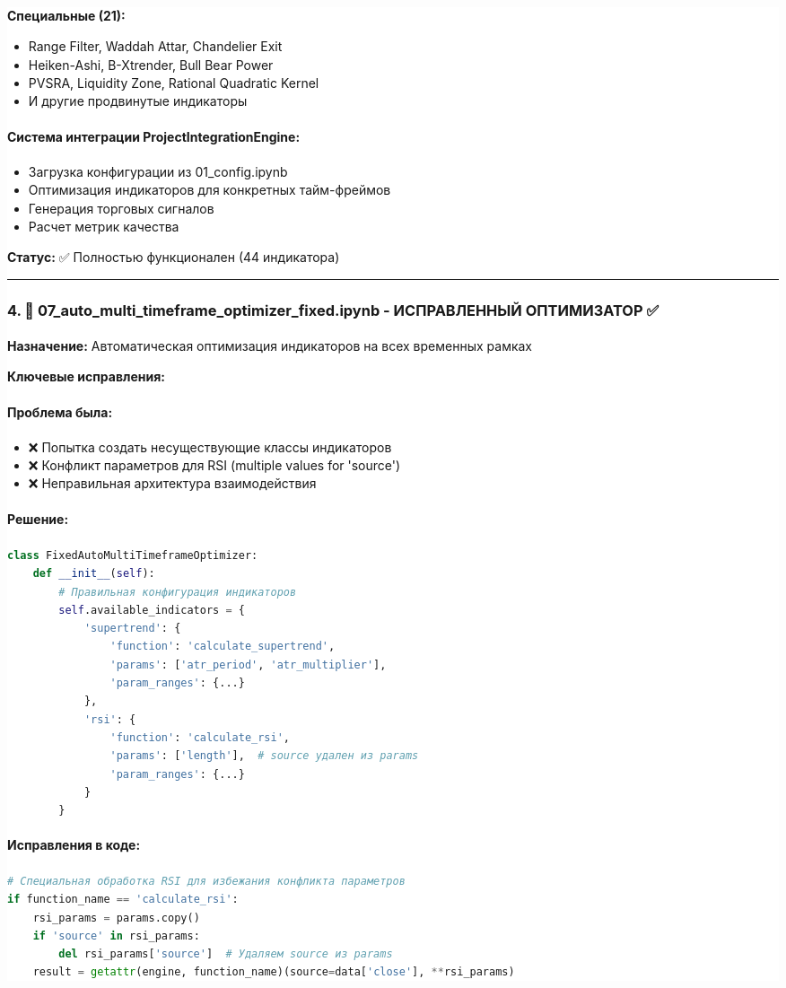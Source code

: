 **Специальные (21):**
- Range Filter, Waddah Attar, Chandelier Exit
- Heiken-Ashi, B-Xtrender, Bull Bear Power
- PVSRA, Liquidity Zone, Rational Quadratic Kernel
- И другие продвинутые индикаторы

#### **Система интеграции ProjectIntegrationEngine:**
- Загрузка конфигурации из 01_config.ipynb
- Оптимизация индикаторов для конкретных тайм-фреймов
- Генерация торговых сигналов
- Расчет метрик качества

**Статус:** ✅ Полностью функционален (44 индикатора)

---

### 4. 📄 **07_auto_multi_timeframe_optimizer_fixed.ipynb** - ИСПРАВЛЕННЫЙ ОПТИМИЗАТОР ✅

**Назначение:** Автоматическая оптимизация индикаторов на всех временных рамках

**Ключевые исправления:**

#### **Проблема была:**
- ❌ Попытка создать несуществующие классы индикаторов
- ❌ Конфликт параметров для RSI (multiple values for 'source')
- ❌ Неправильная архитектура взаимодействия

#### **Решение:**
```python
class FixedAutoMultiTimeframeOptimizer:
    def __init__(self):
        # Правильная конфигурация индикаторов
        self.available_indicators = {
            'supertrend': {
                'function': 'calculate_supertrend',
                'params': ['atr_period', 'atr_multiplier'],
                'param_ranges': {...}
            },
            'rsi': {
                'function': 'calculate_rsi',
                'params': ['length'],  # source удален из params
                'param_ranges': {...}
            }
        }
```

#### **Исправления в коде:**
```python
# Специальная обработка RSI для избежания конфликта параметров
if function_name == 'calculate_rsi':
    rsi_params = params.copy()
    if 'source' in rsi_params:
        del rsi_params['source']  # Удаляем source из params
    result = getattr(engine, function_name)(source=data['close'], **rsi_params)
```
